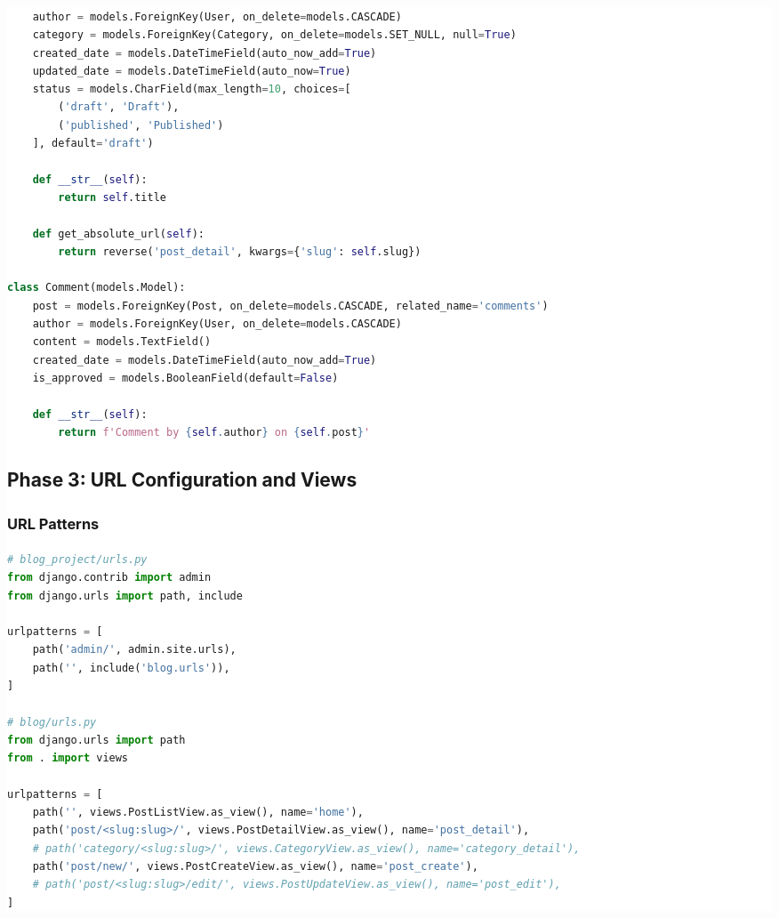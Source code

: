 ```python
    author = models.ForeignKey(User, on_delete=models.CASCADE)
    category = models.ForeignKey(Category, on_delete=models.SET_NULL, null=True)
    created_date = models.DateTimeField(auto_now_add=True)
    updated_date = models.DateTimeField(auto_now=True)
    status = models.CharField(max_length=10, choices=[
        ('draft', 'Draft'),
        ('published', 'Published')
    ], default='draft')

    def __str__(self):
        return self.title

    def get_absolute_url(self):
        return reverse('post_detail', kwargs={'slug': self.slug})

class Comment(models.Model):
    post = models.ForeignKey(Post, on_delete=models.CASCADE, related_name='comments')
    author = models.ForeignKey(User, on_delete=models.CASCADE)
    content = models.TextField()
    created_date = models.DateTimeField(auto_now_add=True)
    is_approved = models.BooleanField(default=False)

    def __str__(self):
        return f'Comment by {self.author} on {self.post}'
```

## Phase 3: URL Configuration and Views

### URL Patterns
```python
# blog_project/urls.py
from django.contrib import admin
from django.urls import path, include

urlpatterns = [
    path('admin/', admin.site.urls),
    path('', include('blog.urls')),
]

# blog/urls.py
from django.urls import path
from . import views

urlpatterns = [
    path('', views.PostListView.as_view(), name='home'),
    path('post/<slug:slug>/', views.PostDetailView.as_view(), name='post_detail'),
    # path('category/<slug:slug>/', views.CategoryView.as_view(), name='category_detail'),
    path('post/new/', views.PostCreateView.as_view(), name='post_create'),
    # path('post/<slug:slug>/edit/', views.PostUpdateView.as_view(), name='post_edit'),
]
```
